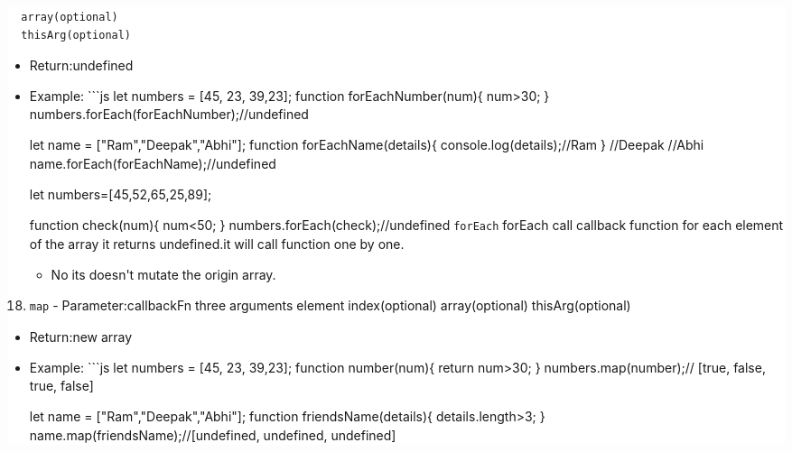       array(optional)
      thisArg(optional)      
                
   - Return:undefined
           
   - Example:
    ```js
    let numbers = [45, 23, 39,23];
        function forEachNumber(num){
          num>30;
         }
          numbers.forEach(forEachNumber);//undefined
          
      let name = ["Ram","Deepak","Abhi"];
      function forEachName(details){
        console.log(details);//Ram
          }                  //Deepak
                             //Abhi
      name.forEach(forEachName);//undefined
       

      let numbers=[45,52,65,25,89];
      
      function check(num){
       num<50;
      }
      numbers.forEach(check);//undefined
      `forEach` forEach call callback function for each element of the array it returns undefined.it will call function one by one.
      - No its doesn't mutate the origin array.

18. `map`
           - Parameter:callbackFn
      three arguments
      element
      index(optional)
      array(optional)
      thisArg(optional)      
                
   - Return:new array 
           
   - Example:
    ```js
    let numbers = [45, 23, 39,23];
        function number(num){
          return num>30;
         }
          numbers.map(number);// [true, false, true, false]
          
     let name = ["Ram","Deepak","Abhi"];
      function friendsName(details){
        details.length>3;
          }                 
         name.map(friendsName);//[undefined, undefined, undefined]
       
